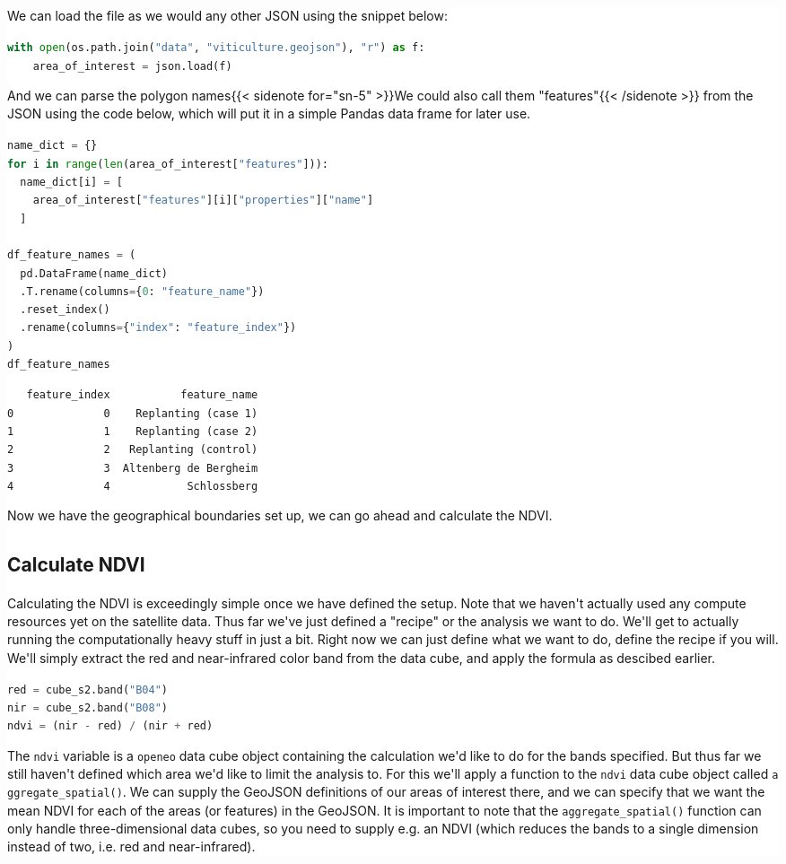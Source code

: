 We can load the file as we would any other JSON using the snippet below:

``` python
with open(os.path.join("data", "viticulture.geojson"), "r") as f:
    area_of_interest = json.load(f)
```

And we can parse the polygon names{{< sidenote for="sn-5" >}}We could also call them "features"{{< /sidenote >}} from the JSON using the code below, which will put it in a simple Pandas data frame for later use.

``` python
name_dict = {}
for i in range(len(area_of_interest["features"])):
  name_dict[i] = [
    area_of_interest["features"][i]["properties"]["name"]
  ]

df_feature_names = (
  pd.DataFrame(name_dict)
  .T.rename(columns={0: "feature_name"})
  .reset_index()
  .rename(columns={"index": "feature_index"})
)
df_feature_names
```

       feature_index           feature_name
    0              0    Replanting (case 1)
    1              1    Replanting (case 2)
    2              2   Replanting (control)
    3              3  Altenberg de Bergheim
    4              4            Schlossberg

Now we have the geographical boundaries set up, we can go ahead and calculate the NDVI.

## Calculate NDVI

Calculating the NDVI is exceedingly simple once we have defined the setup. Note that we haven't actually used any compute resources yet on the satellite data. Thus far we've just defined a "recipe" or the analysis we want to do. We'll get to actually running the computationally heavy stuff in just a bit. Right now we can just define what we want to do, define the recipe if you will. We'll simply extract the red and near-infrared color band from the data cube, and apply the formula as descibed earlier.

``` python
red = cube_s2.band("B04")
nir = cube_s2.band("B08")
ndvi = (nir - red) / (nir + red)
```

The `ndvi` variable is a `openeo` data cube object containing the calculation we'd like to do for the bands specified. But thus far we still haven't defined which area we'd like to limit the analysis to. For this we'll apply a function to the `ndvi` data cube object called `aggregate_spatial()`. We can supply the GeoJSON definitions of our areas of interest there, and we can specify that we want the mean NDVI for each of the areas (or features) in the GeoJSON. It is important to note that the `aggregate_spatial()` function can only handle three-dimensional data cubes, so you need to supply e.g. an NDVI (which reduces the bands to a single dimension instead of two, i.e. red and near-infrared).


[^1]: One of my favorite projects was analysis on video recordings from a camera inside an MRI scanner to see if the participants were asleep and analyzing the video recording as time series data in MATLAB